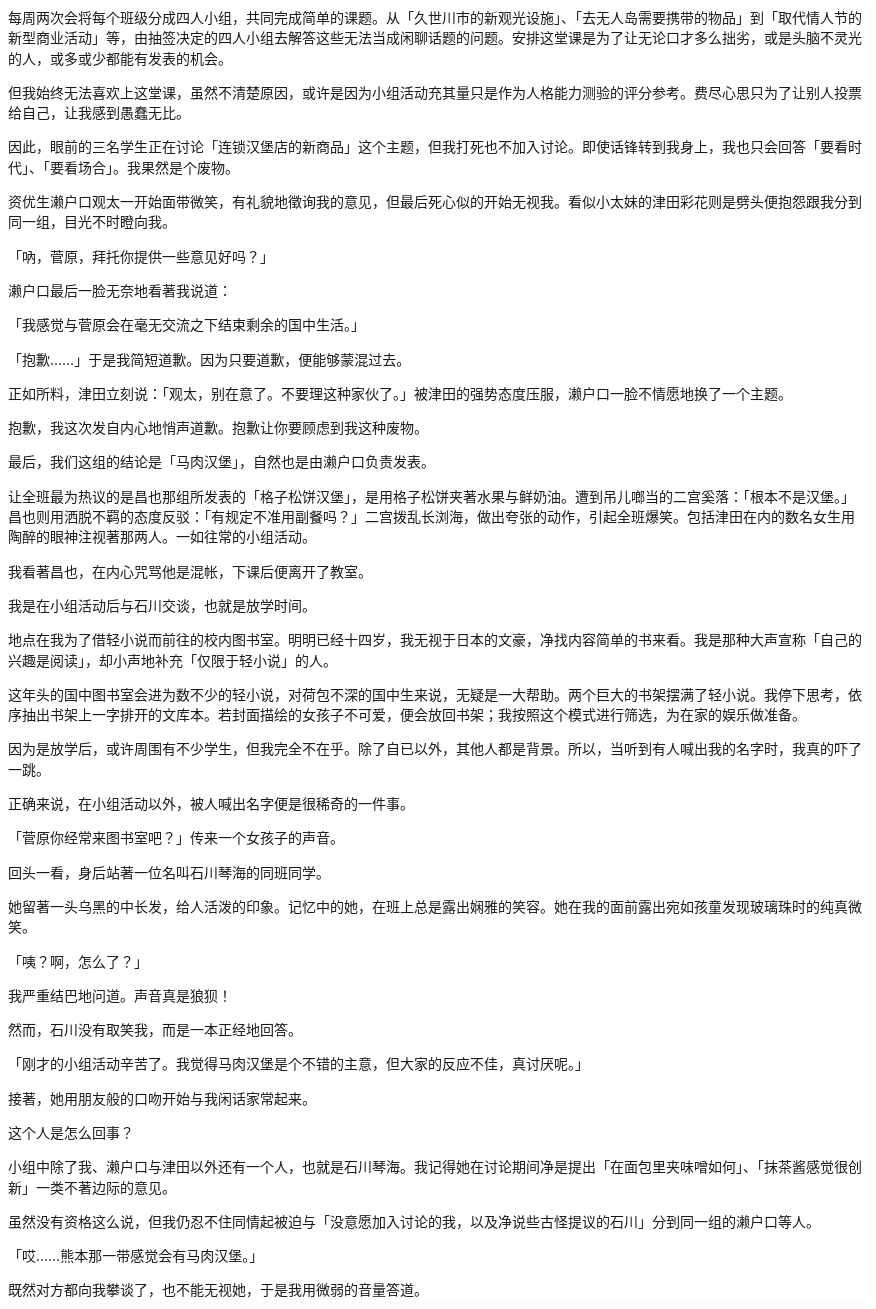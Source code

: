 每周两次会将每个班级分成四人小组，共同完成简单的课题。从「久世川市的新观光设施」、「去无人岛需要携带的物品」到「取代情人节的新型商业活动」等，由抽签决定的四人小组去解答这些无法当成闲聊话题的问题。安排这堂课是为了让无论口才多么拙劣，或是头脑不灵光的人，或多或少都能有发表的机会。

但我始终无法喜欢上这堂课，虽然不清楚原因，或许是因为小组活动充其量只是作为人格能力测验的评分参考。费尽心思只为了让别人投票给自己，让我感到愚蠢无比。

因此，眼前的三名学生正在讨论「连锁汉堡店的新商品」这个主题，但我打死也不加入讨论。即使话锋转到我身上，我也只会回答「要看时代」、「要看场合」。我果然是个废物。

资优生濑户口观太一开始面带微笑，有礼貌地徵询我的意见，但最后死心似的开始无视我。看似小太妹的津田彩花则是劈头便抱怨跟我分到同一组，目光不时瞪向我。

「吶，菅原，拜托你提供一些意见好吗？」

濑户口最后一脸无奈地看著我说道：

「我感觉与菅原会在毫无交流之下结束剩余的国中生活。」

「抱歉……」于是我简短道歉。因为只要道歉，便能够蒙混过去。

正如所料，津田立刻说：「观太，别在意了。不要理这种家伙了。」被津田的强势态度压服，濑户口一脸不情愿地换了一个主题。

抱歉，我这次发自内心地悄声道歉。抱歉让你要顾虑到我这种废物。

最后，我们这组的结论是「马肉汉堡」，自然也是由濑户口负责发表。

让全班最为热议的是昌也那组所发表的「格子松饼汉堡」，是用格子松饼夹著水果与鲜奶油。遭到吊儿啷当的二宫奚落：「根本不是汉堡。」昌也则用洒脱不羁的态度反驳：「有规定不准用副餐吗？」二宫拨乱长浏海，做出夸张的动作，引起全班爆笑。包括津田在内的数名女生用陶醉的眼神注视著那两人。一如往常的小组活动。

我看著昌也，在内心咒骂他是混帐，下课后便离开了教室。

我是在小组活动后与石川交谈，也就是放学时间。

地点在我为了借轻小说而前往的校内图书室。明明已经十四岁，我无视于日本的文豪，净找内容简单的书来看。我是那种大声宣称「自己的兴趣是阅读」，却小声地补充「仅限于轻小说」的人。

这年头的国中图书室会进为数不少的轻小说，对荷包不深的国中生来说，无疑是一大帮助。两个巨大的书架摆满了轻小说。我停下思考，依序抽出书架上一字排开的文库本。若封面描绘的女孩子不可爱，便会放回书架；我按照这个模式进行筛选，为在家的娱乐做准备。

因为是放学后，或许周围有不少学生，但我完全不在乎。除了自已以外，其他人都是背景。所以，当听到有人喊出我的名字时，我真的吓了一跳。

正确来说，在小组活动以外，被人喊出名字便是很稀奇的一件事。

「菅原你经常来图书室吧？」传来一个女孩子的声音。

回头一看，身后站著一位名叫石川琴海的同班同学。

她留著一头乌黑的中长发，给人活泼的印象。记忆中的她，在班上总是露出娴雅的笑容。她在我的面前露出宛如孩童发现玻璃珠时的纯真微笑。

「咦？啊，怎么了？」

我严重结巴地问道。声音真是狼狈！

然而，石川没有取笑我，而是一本正经地回答。

「刚才的小组活动辛苦了。我觉得马肉汉堡是个不错的主意，但大家的反应不佳，真讨厌呢。」

接著，她用朋友般的口吻开始与我闲话家常起来。

这个人是怎么回事？

小组中除了我、濑户口与津田以外还有一个人，也就是石川琴海。我记得她在讨论期间净是提出「在面包里夹味噌如何」、「抹茶酱感觉很创新」一类不著边际的意见。

虽然没有资格这么说，但我仍忍不住同情起被迫与「没意愿加入讨论的我，以及净说些古怪提议的石川」分到同一组的濑户口等人。

「哎……熊本那一带感觉会有马肉汉堡。」

既然对方都向我攀谈了，也不能无视她，于是我用微弱的音量答道。
